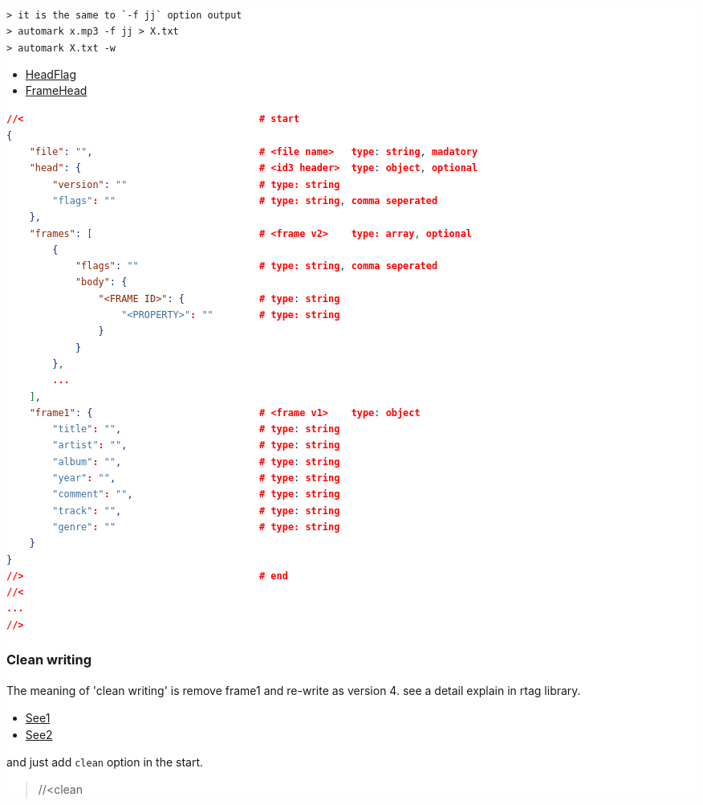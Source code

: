 ```text
> it is the same to `-f jj` option output
> automark x.mp3 -f jj > X.txt
> automark X.txt -w
```

- [HeadFlag](https://github.com/freestrings/rtag/blob/master/src/frame.rs#L1939)
- [FrameHead](https://github.com/freestrings/rtag/blob/master/src/frame.rs#L1916)

```json
//<                                         # start
{
    "file": "",                             # <file name>   type: string, madatory
    "head": {                               # <id3 header>  type: object, optional
        "version": ""                       # type: string
        "flags": ""                         # type: string, comma seperated
    },
    "frames": [                             # <frame v2>    type: array, optional
        {
            "flags": ""                     # type: string, comma seperated
            "body": {
                "<FRAME ID>": {             # type: string
                    "<PROPERTY>": ""        # type: string
                }
            }
        },
        ...
    ],
    "frame1": {                             # <frame v1>    type: object
        "title": "",                        # type: string
        "artist": "",                       # type: string
        "album": "",                        # type: string
        "year": "",                         # type: string
        "comment": "",                      # type: string
        "track": "",                        # type: string
        "genre": ""                         # type: string
    }
}
//>                                         # end
//<
...
//>
```

### Clean writing

The meaning of 'clean writing' is remove frame1 and re-write as version 4. see a detail explain in rtag library.
- [See1](https://github.com/freestrings/rtag/blob/master/src/metadata.rs#L394)
- [See2](https://github.com/freestrings/rtag#rewrite-how-to-rewrite-a-id3-information-to-version-4)

and just add `clean` option in the start.

> //<clean
